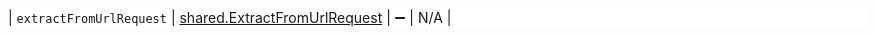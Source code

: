 | `extractFromUrlRequest`                                                                                                                                                                                                                                                                                                                                                                                                                                                                                                                                                                                                                                                                                                                                                                                                                                                                                        | [shared.ExtractFromUrlRequest](../../models/shared/extractfromurlrequest.md)                                                                                                                                                                                                                                                                                                                                                                                                                                                                                                                                                                                                                                                                                                                                                                                                                                   | :heavy_minus_sign:                                                                                                                                                                                                                                                                                                                                                                                                                                                                                                                                                                                                                                                                                                                                                                                                                                                                                             | N/A                                                                                                                                                                                                                                                                                                                                                                                                                                                                                                                                                                                                                                                                                                                                                                                                                                                                                                            |